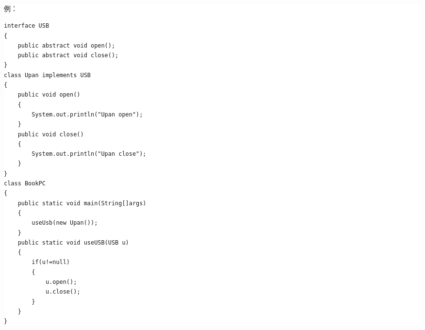 例：
```
interface USB
{
    public abstract void open();
    public abstract void close();
}
class Upan implements USB
{
    public void open()
    {
        System.out.println("Upan open");
    }
    public void close()
    {
        System.out.println("Upan close");
    }
}
class BookPC
{
    public static void main(String[]args)
    {
        useUsb(new Upan());
    }
    public static void useUSB(USB u)
    {
        if(u!=null)
        {
            u.open();
            u.close();
        }
    }
}
```